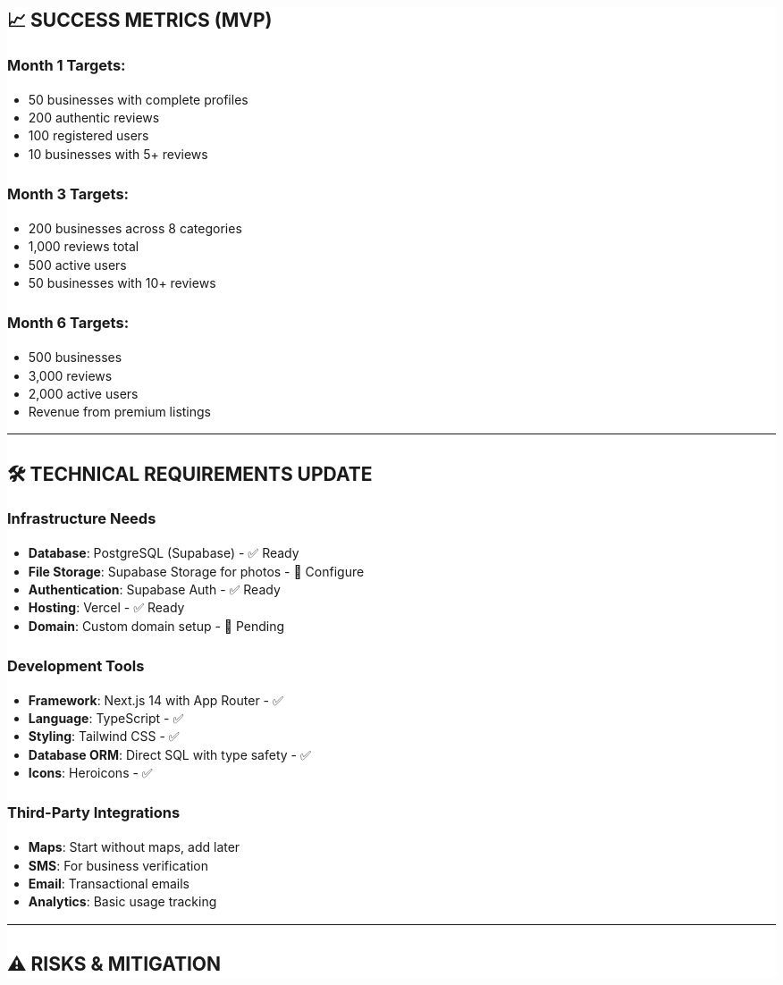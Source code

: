 
## 📈 **SUCCESS METRICS (MVP)**

### **Month 1 Targets:**
- 50 businesses with complete profiles
- 200 authentic reviews
- 100 registered users
- 10 businesses with 5+ reviews

### **Month 3 Targets:**
- 200 businesses across 8 categories
- 1,000 reviews total
- 500 active users
- 50 businesses with 10+ reviews

### **Month 6 Targets:**
- 500 businesses
- 3,000 reviews
- 2,000 active users
- Revenue from premium listings

---

## 🛠️ **TECHNICAL REQUIREMENTS UPDATE**

### **Infrastructure Needs**
- **Database**: PostgreSQL (Supabase) - ✅ Ready
- **File Storage**: Supabase Storage for photos - 🔄 Configure
- **Authentication**: Supabase Auth - ✅ Ready
- **Hosting**: Vercel - ✅ Ready
- **Domain**: Custom domain setup - 📅 Pending

### **Development Tools**
- **Framework**: Next.js 14 with App Router - ✅
- **Language**: TypeScript - ✅
- **Styling**: Tailwind CSS - ✅
- **Database ORM**: Direct SQL with type safety - ✅
- **Icons**: Heroicons - ✅

### **Third-Party Integrations**
- **Maps**: Start without maps, add later
- **SMS**: For business verification
- **Email**: Transactional emails
- **Analytics**: Basic usage tracking

---

## ⚠️ **RISKS & MITIGATION**
